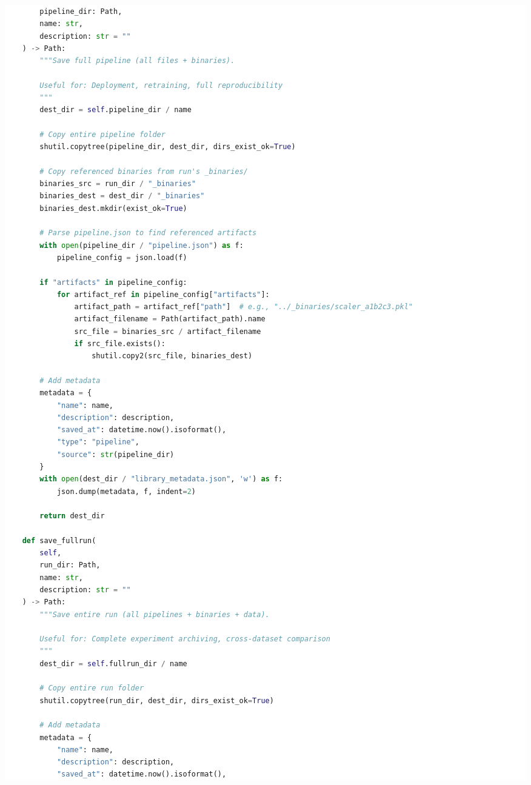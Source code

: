 ```python
        pipeline_dir: Path,
        name: str,
        description: str = ""
    ) -> Path:
        """Save full pipeline (all files + binaries).

        Useful for: Deployment, retraining, full reproducibility
        """
        dest_dir = self.pipeline_dir / name

        # Copy entire pipeline folder
        shutil.copytree(pipeline_dir, dest_dir, dirs_exist_ok=True)

        # Copy referenced binaries from run's _binaries/
        binaries_src = run_dir / "_binaries"
        binaries_dest = dest_dir / "_binaries"
        binaries_dest.mkdir(exist_ok=True)

        # Parse pipeline.json to find referenced artifacts
        with open(pipeline_dir / "pipeline.json") as f:
            pipeline_config = json.load(f)

        if "artifacts" in pipeline_config:
            for artifact_ref in pipeline_config["artifacts"]:
                artifact_path = artifact_ref["path"]  # e.g., "../_binaries/scaler_a1b2c3.pkl"
                artifact_filename = Path(artifact_path).name
                src_file = binaries_src / artifact_filename
                if src_file.exists():
                    shutil.copy2(src_file, binaries_dest)

        # Add metadata
        metadata = {
            "name": name,
            "description": description,
            "saved_at": datetime.now().isoformat(),
            "type": "pipeline",
            "source": str(pipeline_dir)
        }
        with open(dest_dir / "library_metadata.json", 'w') as f:
            json.dump(metadata, f, indent=2)

        return dest_dir

    def save_fullrun(
        self,
        run_dir: Path,
        name: str,
        description: str = ""
    ) -> Path:
        """Save entire run (all pipelines + binaries + data).

        Useful for: Complete experiment archiving, cross-dataset comparison
        """
        dest_dir = self.fullrun_dir / name

        # Copy entire run folder
        shutil.copytree(run_dir, dest_dir, dirs_exist_ok=True)

        # Add metadata
        metadata = {
            "name": name,
            "description": description,
            "saved_at": datetime.now().isoformat(),
```